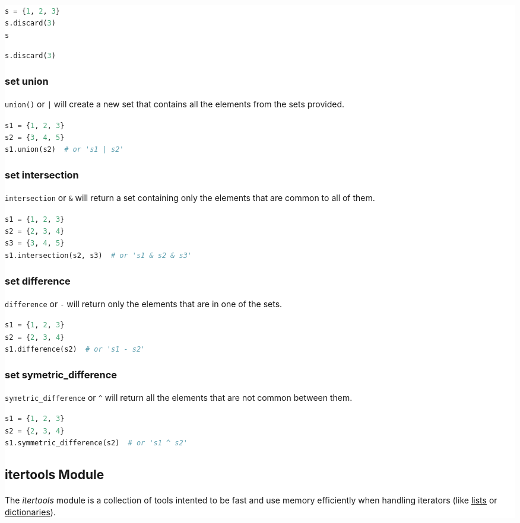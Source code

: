 ```python
s = {1, 2, 3}
s.discard(3)
s
```

```python
s.discard(3)
```

### set union

`union()` or `|` will create a new set that contains all the elements from the sets provided.

```python
s1 = {1, 2, 3}
s2 = {3, 4, 5}
s1.union(s2)  # or 's1 | s2'
```

### set intersection

`intersection` or `&` will return a set containing only the elements that are common to all of them.

```python
s1 = {1, 2, 3}
s2 = {2, 3, 4}
s3 = {3, 4, 5}
s1.intersection(s2, s3)  # or 's1 & s2 & s3'
```

### set difference

`difference` or `-` will return only the elements that are in one of the sets.

```python
s1 = {1, 2, 3}
s2 = {2, 3, 4}
s1.difference(s2)  # or 's1 - s2'
```

### set symetric_difference

`symetric_difference` or `^` will return all the elements that are not common between them.

```python
s1 = {1, 2, 3}
s2 = {2, 3, 4}
s1.symmetric_difference(s2)  # or 's1 ^ s2'
```

## itertools Module

The _itertools_ module is a collection of tools intented to be fast and use memory efficiently when handling iterators (like [lists](#lists) or [dictionaries](#dictionaries-and-structuring-data)).
